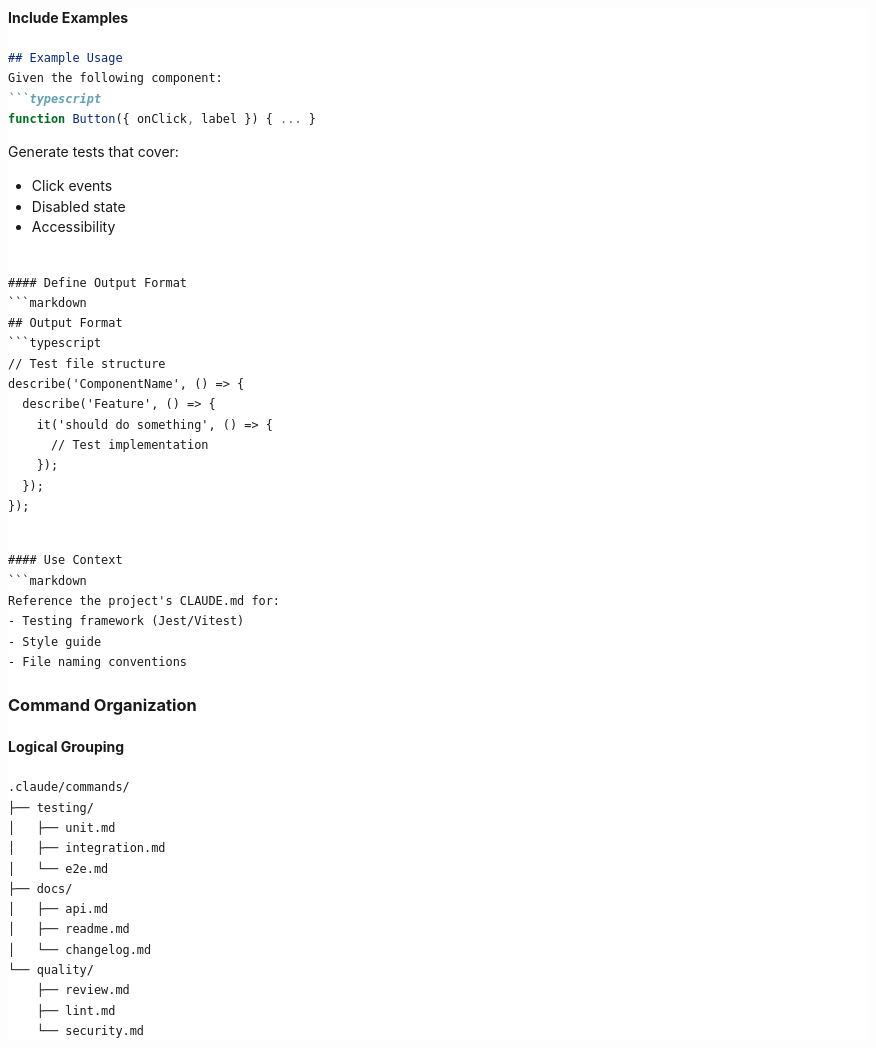 #### Include Examples
```markdown
## Example Usage
Given the following component:
```typescript
function Button({ onClick, label }) { ... }
```

Generate tests that cover:
- Click events
- Disabled state
- Accessibility
```

#### Define Output Format
```markdown
## Output Format
```typescript
// Test file structure
describe('ComponentName', () => {
  describe('Feature', () => {
    it('should do something', () => {
      // Test implementation
    });
  });
});
```
```

#### Use Context
```markdown
Reference the project's CLAUDE.md for:
- Testing framework (Jest/Vitest)
- Style guide
- File naming conventions
```

### Command Organization

#### Logical Grouping
```bash
.claude/commands/
├── testing/
│   ├── unit.md
│   ├── integration.md
│   └── e2e.md
├── docs/
│   ├── api.md
│   ├── readme.md
│   └── changelog.md
└── quality/
    ├── review.md
    ├── lint.md
    └── security.md
```
